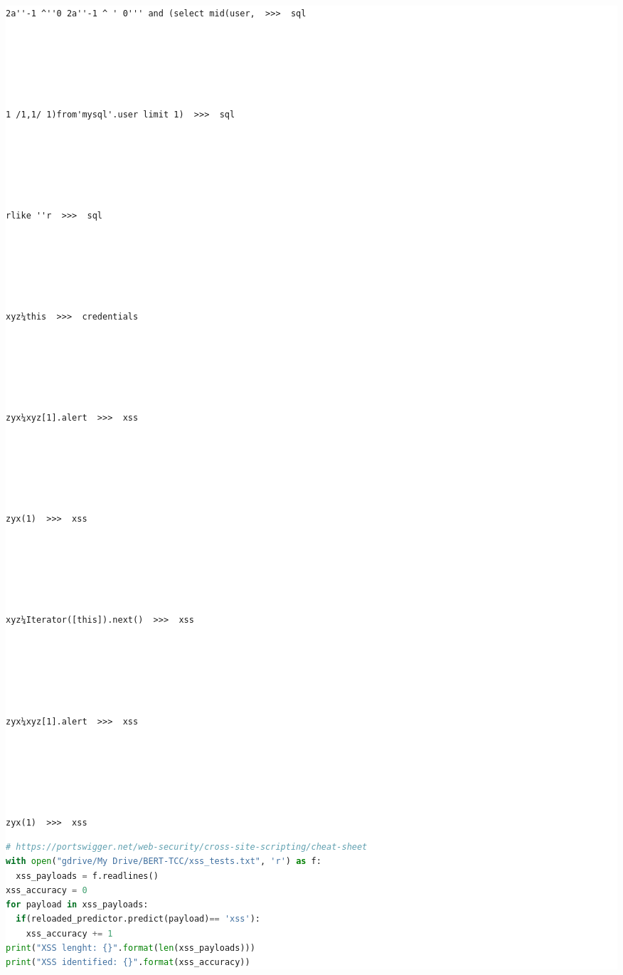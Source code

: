     2a''-1 ^''0 2a''-1 ^ ' 0''' and (select mid(user,  >>>  sql






    1 /1,1/ 1)from'mysql'.user limit 1)  >>>  sql






    rlike ''r  >>>  sql






    xyz¼this  >>>  credentials






    zyx¼xyz[1].alert  >>>  xss






    zyx(1)  >>>  xss






    xyz¼Iterator([this]).next()  >>>  xss






    zyx¼xyz[1].alert  >>>  xss






    zyx(1)  >>>  xss



```python
# https://portswigger.net/web-security/cross-site-scripting/cheat-sheet
with open("gdrive/My Drive/BERT-TCC/xss_tests.txt", 'r') as f:
  xss_payloads = f.readlines()
xss_accuracy = 0
for payload in xss_payloads:
  if(reloaded_predictor.predict(payload)== 'xss'):
    xss_accuracy += 1
print("XSS lenght: {}".format(len(xss_payloads)))
print("XSS identified: {}".format(xss_accuracy))
```





